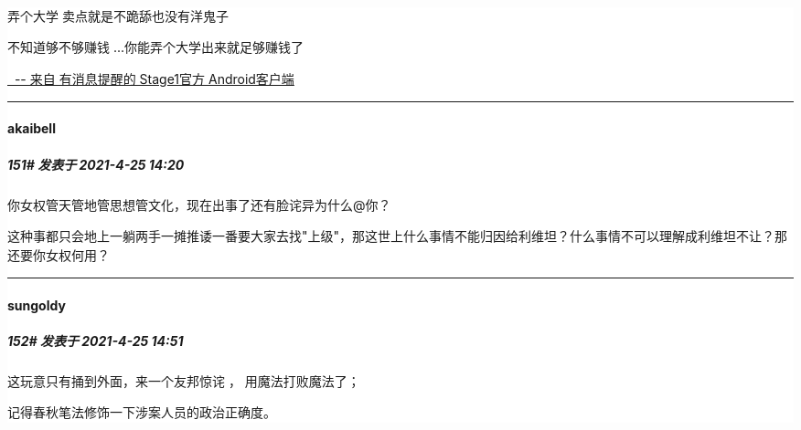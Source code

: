 弄个大学 卖点就是不跪舔也没有洋鬼子 

不知道够不够赚钱 ...</blockquote>你能弄个大学出来就足够赚钱了

[  -- 来自 有消息提醒的 Stage1官方 Android客户端](https://www.coolapk.com/apk/140634)




-----

####  akaibell  
##### 151#       发表于 2021-4-25 14:20


你女权管天管地管思想管文化，现在出事了还有脸诧异为什么@你？

这种事都只会地上一躺两手一摊推诿一番要大家去找"上级"，那这世上什么事情不能归因给利维坦？什么事情不可以理解成利维坦不让？那还要你女权何用？ 


-----

####  sungoldy  
##### 152#       发表于 2021-4-25 14:51


这玩意只有捅到外面，来一个友邦惊诧 ， 用魔法打败魔法了；


记得春秋笔法修饰一下涉案人员的政治正确度。


                                            
